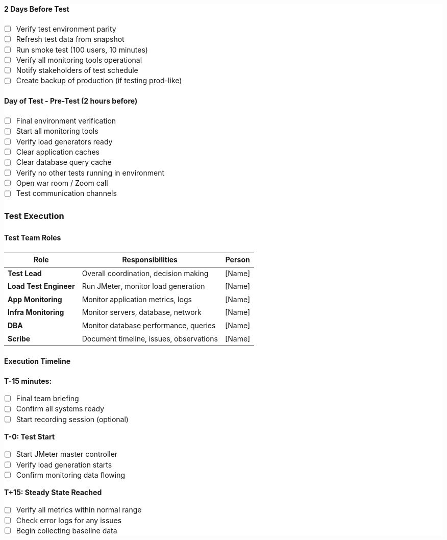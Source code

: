 #### 2 Days Before Test

- [ ] Verify test environment parity
- [ ] Refresh test data from snapshot
- [ ] Run smoke test (100 users, 10 minutes)
- [ ] Verify all monitoring tools operational
- [ ] Notify stakeholders of test schedule
- [ ] Create backup of production (if testing prod-like)

#### Day of Test - Pre-Test (2 hours before)

- [ ] Final environment verification
- [ ] Start all monitoring tools
- [ ] Verify load generators ready
- [ ] Clear application caches
- [ ] Clear database query cache
- [ ] Verify no other tests running in environment
- [ ] Open war room / Zoom call
- [ ] Test communication channels

### Test Execution

#### Test Team Roles

| Role                   | Responsibilities                        | Person |
| ---------------------- | --------------------------------------- | ------ |
| **Test Lead**          | Overall coordination, decision making   | [Name] |
| **Load Test Engineer** | Run JMeter, monitor load generation     | [Name] |
| **App Monitoring**     | Monitor application metrics, logs       | [Name] |
| **Infra Monitoring**   | Monitor servers, database, network      | [Name] |
| **DBA**                | Monitor database performance, queries   | [Name] |
| **Scribe**             | Document timeline, issues, observations | [Name] |

#### Execution Timeline

**T-15 minutes:**

- [ ] Final team briefing
- [ ] Confirm all systems ready
- [ ] Start recording session (optional)

**T-0: Test Start**

- [ ] Start JMeter master controller
- [ ] Verify load generation starts
- [ ] Confirm monitoring data flowing

**T+15: Steady State Reached**

- [ ] Verify all metrics within normal range
- [ ] Check error logs for any issues
- [ ] Begin collecting baseline data
